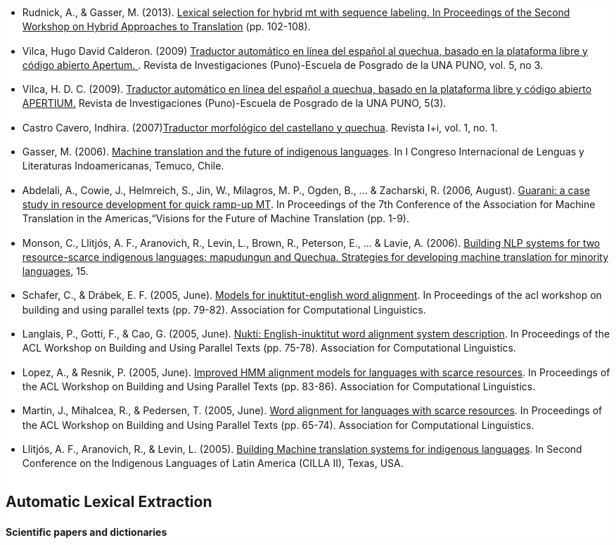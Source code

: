- Rudnick, A., & Gasser, M. (2013). [Lexical selection for hybrid mt with sequence labeling. In Proceedings of the Second Workshop on Hybrid Approaches to Translation](http://www.aclweb.org/anthology/W13-2815) (pp. 102-108).

- Vilca, Hugo David Calderon. (2009) [Traductor automático en línea del español al quechua, basado en la plataforma libre y código abierto Apertum. ](http://epg.unap.edu.pe/epgrd/investigacion/revistas/2009/7.pdf). Revista de Investigaciones (Puno)-Escuela de Posgrado de la UNA PUNO, vol. 5, no 3.

- Vilca, H. D. C. (2009). [Traductor automático en línea del español a quechua, basado en la plataforma libre y código abierto APERTIUM.](http://www.revistaepgunapuno.org/index.php/investigaciones/article/viewFile/24/18) Revista de Investigaciones (Puno)-Escuela de Posgrado de la UNA PUNO, 5(3).

- Castro Cavero, Indhira. (2007)[Traductor morfológico del castellano y quechua](https://app.tecsup.edu.pe/file/sga/documentos/revistaIi/Ii_1/6.pdf). Revista I+i, vol. 1, no. 1.

- Gasser, M. (2006). [Machine translation and the future of indigenous languages](http://homes.sice.indiana.edu/gasser/Papers/cilli.pdf). In I Congreso Internacional de Lenguas y Literaturas Indoamericanas, Temuco, Chile.

- Abdelali, A., Cowie, J., Helmreich, S., Jin, W., Milagros, M. P., Ogden, B., ... & Zacharski, R. (2006, August). [Guarani: a case study in resource development for quick ramp-up MT](https://s3.amazonaws.com/academia.edu.documents/30506035/amta-2006-abdelali.pdf?AWSAccessKeyId=AKIAIWOWYYGZ2Y53UL3A&Expires=1518600723&Signature=XX1k2XMaF8%2BRq6WxvBtCFbFv%2Fl4%3D&response-content-disposition=inline%3B%20filename%3DGuarani_a_case_study_in_resource_develop.pdf). In Proceedings of the 7th Conference of the Association for Machine Translation in the Americas,“Visions for the Future of Machine Translation (pp. 1-9).

- Monson, C., Llitjós, A. F., Aranovich, R., Levin, L., Brown, R., Peterson, E., ... & Lavie, A. (2006). [Building NLP systems for two resource-scarce indigenous languages: mapudungun and Quechua. Strategies for developing machine translation for minority languages](http://www.cs.cmu.edu/afs/cs.cmu.edu/project/cmt-40/OldFiles/OldFiles/Nice/Papers/esslli-06/ResourceScarceLanguageEngineeringWorkshop9.pdf), 15.

- Schafer, C., & Drábek, E. F. (2005, June). [Models for inuktitut-english word alignment](https://aclanthology.info/pdf/W/W05/W05-0811.pdf). In Proceedings of the acl workshop on building and using parallel texts (pp. 79-82). Association for Computational Linguistics.

- Langlais, P., Gotti, F., & Cao, G. (2005, June). [Nukti: English-inuktitut word alignment system description](https://aclanthology.info/pdf/W/W05/W05-0810.pdf). In Proceedings of the ACL Workshop on Building and Using Parallel Texts (pp. 75-78). Association for Computational Linguistics.

- Lopez, A., & Resnik, P. (2005, June). [Improved HMM alignment models for languages with scarce resources](http://www.aclweb.org/anthology/W05-0812). In Proceedings of the ACL Workshop on Building and Using Parallel Texts (pp. 83-86). Association for Computational Linguistics.

- Martin, J., Mihalcea, R., & Pedersen, T. (2005, June). [Word alignment for languages with scarce resources](http://www.aclweb.org/anthology/W05-0809). In Proceedings of the ACL Workshop on Building and Using Parallel Texts (pp. 65-74). Association for Computational Linguistics.

- Llitjós, A. F., Aranovich, R., & Levin, L. (2005). [Building Machine translation systems for indigenous languages](http://www.cs.cmu.edu/~aria/Papers/FontAranovich_CILLA2_mapuche_quechua(2).pdf). In Second Conference on the Indigenous Languages of Latin America (CILLA II), Texas, USA.

## Automatic Lexical Extraction

**Scientific papers and dictionaries**
